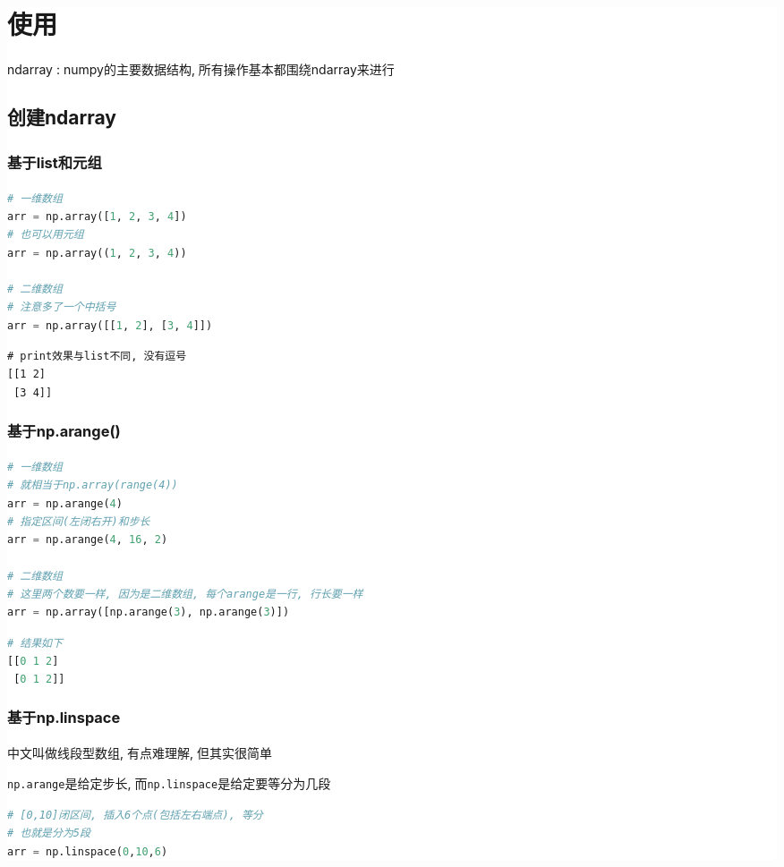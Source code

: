 # 使用

ndarray
:   numpy的主要数据结构, 所有操作基本都围绕ndarray来进行

## 创建ndarray

### 基于list和元组

```python
# 一维数组
arr = np.array([1, 2, 3, 4])
# 也可以用元组
arr = np.array((1, 2, 3, 4))

# 二维数组
# 注意多了一个中括号
arr = np.array([[1, 2], [3, 4]])
```

```
# print效果与list不同, 没有逗号
[[1 2]
 [3 4]]
```

### 基于np.arange()

```python
# 一维数组
# 就相当于np.array(range(4))
arr = np.arange(4)
# 指定区间(左闭右开)和步长
arr = np.arange(4, 16, 2)

# 二维数组
# 这里两个数要一样, 因为是二维数组, 每个arange是一行, 行长要一样
arr = np.array([np.arange(3), np.arange(3)])
```

```python
# 结果如下
[[0 1 2]
 [0 1 2]]
```

### 基于np.linspace

中文叫做线段型数组, 有点难理解, 但其实很简单

`np.arange`是给定步长, 而`np.linspace`是给定要等分为几段

```python
# [0,10]闭区间, 插入6个点(包括左右端点), 等分
# 也就是分为5段
arr = np.linspace(0,10,6)
```
